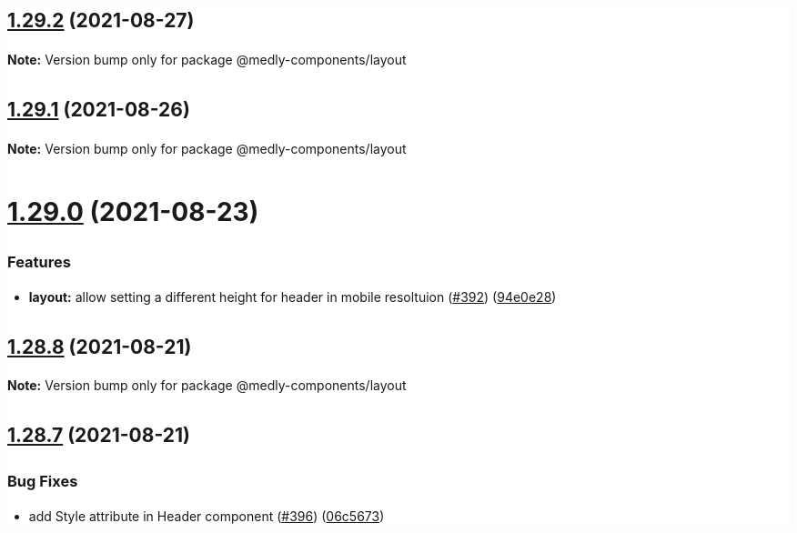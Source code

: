 



## [1.29.2](https://github.com/medly/medly-components/compare/@medly-components/layout@1.29.1...@medly-components/layout@1.29.2) (2021-08-27)

**Note:** Version bump only for package @medly-components/layout





## [1.29.1](https://github.com/medly/medly-components/compare/@medly-components/layout@1.29.0...@medly-components/layout@1.29.1) (2021-08-26)

**Note:** Version bump only for package @medly-components/layout





# [1.29.0](https://github.com/medly/medly-components/compare/@medly-components/layout@1.28.8...@medly-components/layout@1.29.0) (2021-08-23)


### Features

* **layout:** allow setting a different height for header in mobile resoltuion ([#392](https://github.com/medly/medly-components/issues/392)) ([94e0e28](https://github.com/medly/medly-components/commit/94e0e2856c12a4674d39680d25001d64c9c42d47))





## [1.28.8](https://github.com/medly/medly-components/compare/@medly-components/layout@1.28.7...@medly-components/layout@1.28.8) (2021-08-21)

**Note:** Version bump only for package @medly-components/layout





## [1.28.7](https://github.com/medly/medly-components/compare/@medly-components/layout@1.28.6...@medly-components/layout@1.28.7) (2021-08-21)


### Bug Fixes

* add Style attribute in Header component ([#396](https://github.com/medly/medly-components/issues/396)) ([06c5673](https://github.com/medly/medly-components/commit/06c5673553cff5d105f10b3b9da8d25167226c21))
